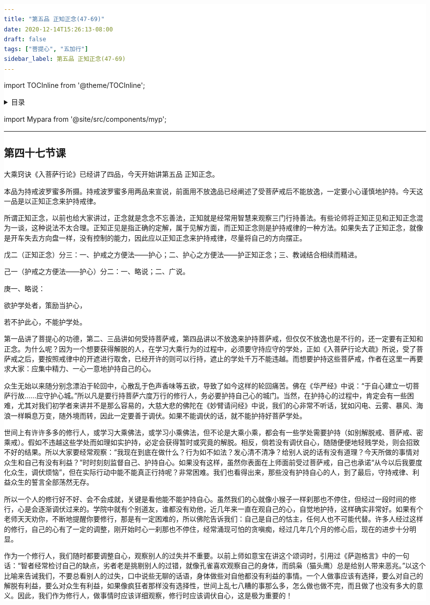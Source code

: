 ```yaml
---
title: "第五品 正知正念(47-69)"
date: 2020-12-14T15:26:13-08:00
draft: false
tags: ["菩提心", "五加行"]
sidebar_label: 第五品 正知正念(47-69)
---
```


import TOCInline from '@theme/TOCInline';

<details><summary>目录</summary></details>

import Mypara from '@site/src/components/myp';

<Mypara />

---


## 第四十七节课

大乘窍诀《入菩萨行论》已经讲了四品，今天开始讲第五品 正知正念。

本品为持戒波罗蜜多所摄。持戒波罗蜜多用两品来宣说，前面用不放逸品已经阐述了受菩萨戒后不能放逸，一定要小心谨慎地护持。今天这一品是以正知正念来护持戒律。

所谓正知正念，以前也给大家讲过，正念就是念念不忘善法，正知就是经常用智慧来观察三门行持善法。有些论师将正知正见和正知正念混为一谈，这种说法不太合理。正知正见是指正确的定解，属于见解方面，而正知正念则是护持戒律的一种方法。如果失去了正知正念，就像是开车失去方向盘一样，没有控制的能力，因此应以正知正念来护持戒律，尽量将自己的方向摆正。

戊二（正知正念）分三：一、护戒之方便法――护心；二、护心之方便法――护正知正念；三、教诫结合相续而精进。

己一（护戒之方便法――护心）分二：一、略说；二、广说。

庚一、略说：

欲护学处者，策励当护心，

若不护此心，不能护学处。

第一品讲了菩提心的功德，第二、三品讲如何受持菩萨戒，第四品讲以不放逸来护持菩萨戒，但仅仅不放逸也是不行的，还一定要有正知和正念。为什么呢？因为一个想要获得解脱的人，在学习大乘行为的过程中，必须要守持应守的学处，正如《入菩萨行论大疏》所说，受了菩萨戒之后，要按照戒律中的开遮进行取舍，已经开许的则可以行持，遮止的学处千万不能违越。而想要护持这些菩萨戒，作者在这里一再要求大家：应集中精力、一心一意地护持自己的心。

众生无始以来随分别念漂泊于轮回中，心散乱于色声香味等五欲，导致了如今这样的轮回痛苦。佛在《华严经》中说：“于自心建立一切菩萨行故……应守护心城。”所以凡是要行持菩萨六度万行的修行人，务必要护持自己心的城门。当然，在护持心的过程中，肯定会有一些困难，尤其对我们初学者来讲并不是那么容易的，大慈大悲的佛陀在《妙臂请问经》中说，我们的心非常不听话，犹如闪电、云雾、暴风、海浪一样瞬息万变，随外境而转，因此一定要善于调伏。如果不能调伏的话，就不能护持好菩萨学处。

世间上有许许多多的修行人，或学习大乘佛法，或学习小乘佛法，但不论是大乘小乘，都会有一些学处需要护持（如别解脱戒、菩萨戒、密乘戒）。假如不违越这些学处而如理如实护持，必定会获得暂时或究竟的解脱。相反，倘若没有调伏自心，随随便便地轻贱学处，则会招致不好的结果。所以大家要经常观察：“我现在到底在做什么？行为如不如法？发心清不清净？给别人说的话有没有道理？今天所做的事情对众生和自己有没有利益？”时时刻刻监督自己、护持自心。如果没有这样，虽然你表面在上师面前受过菩萨戒，自己也承诺“从今以后我要度化众生，调伏烦恼”，但在实际行动中能不能真正行持呢？非常困难。我们也看得出来，那些没有护持自心的人，到了最后，守持戒律、利益众生的誓言全部荡然无存。

所以一个人的修行好不好、会不会成就，关键是看他能不能护持自心。虽然我们的心就像小猴子一样刹那也不停住，但经过一段时间的修行，心是会逐渐调伏过来的。学院中就有个别道友，谁都没有劝他，近几年来一直在观自己的心，自觉地护持，这样确实非常好。如果有个老师天天劝你，不断地提醒你要修行，那是有一定困难的，所以佛陀告诉我们：自己是自己的怙主，任何人也不可能代替。许多人经过这样的修行，自己的心有了一定的调整，刚开始时心一刹那也不停住，经常涌现可怕的贪嗔痴，经过几年几个月的修心后，现在的进步十分明显。

作为一个修行人，我们随时都要调整自心，观察别人的过失并不重要。以前上师如意宝在讲这个颂词时，引用过《萨迦格言》中的一句话：“智者经常检讨自己的缺点，劣者老是挑剔别人的过错，就像孔雀喜欢观察自己的身体，而鸱枭（猫头鹰）总是给别人带来恶兆。”以这个比喻来告诫我们，不要总看别人的过失，口中说些无聊的话语，身体做些对自他都没有利益的事情。一个人做事应该有选择，要么对自己的解脱有利益，要么对众生有利益，如果像疯狂者那样没有选择性，世间上乱七八糟的事那么多，怎么做也做不完，而且做了也没有多大的意义。因此，我们作为修行人，做事情时应该详细观察，修行时应该调伏自心，这是极为重要的！
